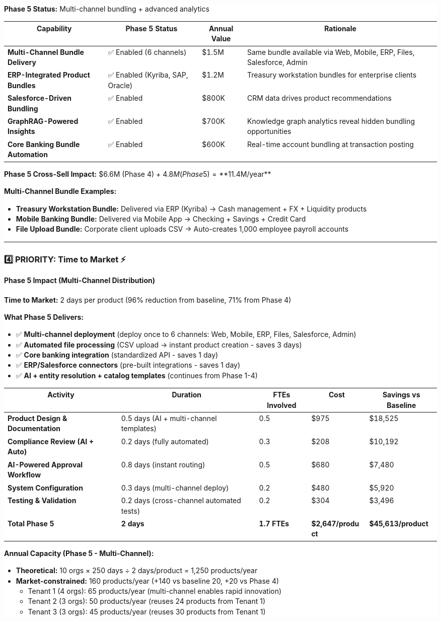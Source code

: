 **Phase 5 Status:** Multi-channel bundling + advanced analytics

| Capability | Phase 5 Status | Annual Value | Rationale |
|------------|----------------|--------------|-----------|
| **Multi-Channel Bundle Delivery** | ✅ Enabled (6 channels) | $1.5M | Same bundle available via Web, Mobile, ERP, Files, Salesforce, Admin |
| **ERP-Integrated Product Bundles** | ✅ Enabled (Kyriba, SAP, Oracle) | $1.2M | Treasury workstation bundles for enterprise clients |
| **Salesforce-Driven Bundling** | ✅ Enabled | $800K | CRM data drives product recommendations |
| **GraphRAG-Powered Insights** | ✅ Enabled | $700K | Knowledge graph analytics reveal hidden bundling opportunities |
| **Core Banking Bundle Automation** | ✅ Enabled | $600K | Real-time account bundling at transaction posting |

**Phase 5 Cross-Sell Impact:** $6.6M (Phase 4) + $4.8M (Phase 5) = **$11.4M/year**

**Multi-Channel Bundle Examples:**
- **Treasury Workstation Bundle:** Delivered via ERP (Kyriba) → Cash management + FX + Liquidity products
- **Mobile Banking Bundle:** Delivered via Mobile App → Checking + Savings + Credit Card
- **File Upload Bundle:** Corporate client uploads CSV → Auto-creates 1,000 employee payroll accounts

---

### 4️⃣ PRIORITY: Time to Market ⚡

#### Phase 5 Impact (Multi-Channel Distribution)

**Time to Market:** 2 days per product (96% reduction from baseline, 71% from Phase 4)

**What Phase 5 Delivers:**
- ✅ **Multi-channel deployment** (deploy once to 6 channels: Web, Mobile, ERP, Files, Salesforce, Admin)
- ✅ **Automated file processing** (CSV upload → instant product creation - saves 3 days)
- ✅ **Core banking integration** (standardized API - saves 1 day)
- ✅ **ERP/Salesforce connectors** (pre-built integrations - saves 1 day)
- ✅ **AI + entity resolution + catalog templates** (continues from Phase 1-4)

| Activity | Duration | FTEs Involved | Cost | Savings vs Baseline |
|----------|----------|---------------|------|---------------------|
| **Product Design & Documentation** | 0.5 days (AI + multi-channel templates) | 0.5 | $975 | $18,525 |
| **Compliance Review (AI + Auto)** | 0.2 days (fully automated) | 0.3 | $208 | $10,192 |
| **AI-Powered Approval Workflow** | 0.8 days (instant routing) | 0.5 | $680 | $7,480 |
| **System Configuration** | 0.3 days (multi-channel deploy) | 0.2 | $480 | $5,920 |
| **Testing & Validation** | 0.2 days (cross-channel automated tests) | 0.2 | $304 | $3,496 |
| **Total Phase 5** | **2 days** | **1.7 FTEs** | **$2,647/product** | **$45,613/product** |

**Annual Capacity (Phase 5 - Multi-Channel):**
- **Theoretical:** 10 orgs × 250 days ÷ 2 days/product = 1,250 products/year
- **Market-constrained:** 160 products/year (+140 vs baseline 20, +20 vs Phase 4)
  - Tenant 1 (4 orgs): 65 products/year (multi-channel enables rapid innovation)
  - Tenant 2 (3 orgs): 50 products/year (reuses 24 products from Tenant 1)
  - Tenant 3 (3 orgs): 45 products/year (reuses 30 products from Tenant 1)
